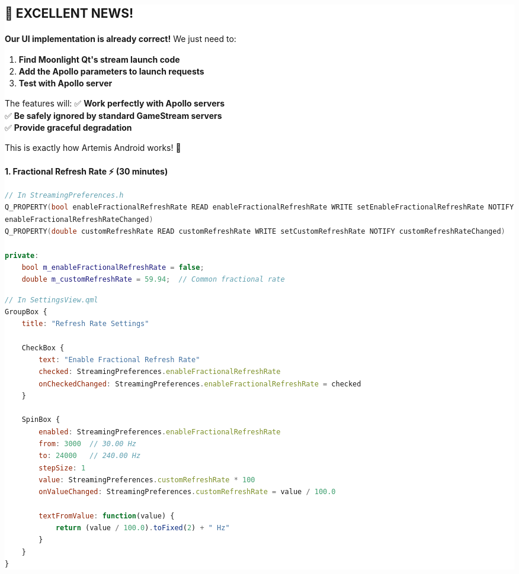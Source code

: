 ## 🎉 **EXCELLENT NEWS!**

**Our UI implementation is already correct!** We just need to:

1. **Find Moonlight Qt's stream launch code**
2. **Add the Apollo parameters to launch requests**
3. **Test with Apollo server**

The features will:
✅ **Work perfectly with Apollo servers**  
✅ **Be safely ignored by standard GameStream servers**  
✅ **Provide graceful degradation**

This is exactly how Artemis Android works! 🚀

#### 1. Fractional Refresh Rate ⚡ **(30 minutes)**
```cpp
// In StreamingPreferences.h
Q_PROPERTY(bool enableFractionalRefreshRate READ enableFractionalRefreshRate WRITE setEnableFractionalRefreshRate NOTIFY enableFractionalRefreshRateChanged)
Q_PROPERTY(double customRefreshRate READ customRefreshRate WRITE setCustomRefreshRate NOTIFY customRefreshRateChanged)

private:
    bool m_enableFractionalRefreshRate = false;
    double m_customRefreshRate = 59.94;  // Common fractional rate
```

```qml
// In SettingsView.qml
GroupBox {
    title: "Refresh Rate Settings"
    
    CheckBox {
        text: "Enable Fractional Refresh Rate"
        checked: StreamingPreferences.enableFractionalRefreshRate
        onCheckedChanged: StreamingPreferences.enableFractionalRefreshRate = checked
    }
    
    SpinBox {
        enabled: StreamingPreferences.enableFractionalRefreshRate
        from: 3000  // 30.00 Hz
        to: 24000   // 240.00 Hz
        stepSize: 1
        value: StreamingPreferences.customRefreshRate * 100
        onValueChanged: StreamingPreferences.customRefreshRate = value / 100.0
        
        textFromValue: function(value) {
            return (value / 100.0).toFixed(2) + " Hz"
        }
    }
}
```
